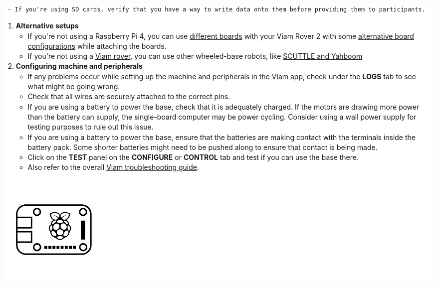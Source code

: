      - If you're using SD cards, verify that you have a way to write data onto them before providing them to participants.
1. **Alternative setups**
   - If you're not using a Raspberry Pi 4, you can use [different boards](https://docs.viam.com/appendix/try-viam/rover-resources/rover-tutorial/#motherboard) with your Viam Rover 2 with some [alternative board configurations](https://docs.viam.com/appendix/try-viam/rover-resources/rover-tutorial/#alternative-board-configurations) while attaching the boards.
   - If you're not using a [Viam rover](https://docs.viam.com/appendix/try-viam/rover-resources/), you can use other wheeled-base robots, like [SCUTTLE and Yahboom](https://docs.viam.com/tutorials/configure/configure-rover/)
1. **Configuring machine and peripherals**
   - If any problems occur while setting up the machine and peripherals in [the Viam app](https://app.viam.com), check under the **LOGS** tab to see what might be going wrong.
   - Check that all wires are securely attached to the correct pins.
   - If you are using a battery to power the base, check that it is adequately charged. If the motors are drawing more power than the battery can supply, the single-board computer may be power cycling. Consider using a wall power supply for testing purposes to rule out this issue.
   - If you are using a battery to power the base, ensure that the batteries are making contact with the terminals inside the battery pack. Some shorter batteries might need to be pushed along to ensure that contact is being made.
   - Click on the **TEST** panel on the **CONFIGURE** or **CONTROL** tab and test if you can use the base there.
   - Also refer to the overall [Viam troubleshooting guide](https://docs.viam.com/appendix/troubleshooting/).

<img src="assets/viam-rasp.png" alt="raspberry pi icon" width="200">
